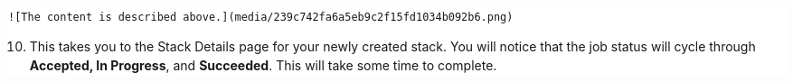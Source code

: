     ![The content is described above.](media/239c742fa6a5eb9c2f15fd1034b092b6.png)

10. This takes you to the Stack Details page for your newly created stack. You will notice that the job status will cycle through **Accepted, In Progress**, and **Succeeded**. This will take some time to complete.
